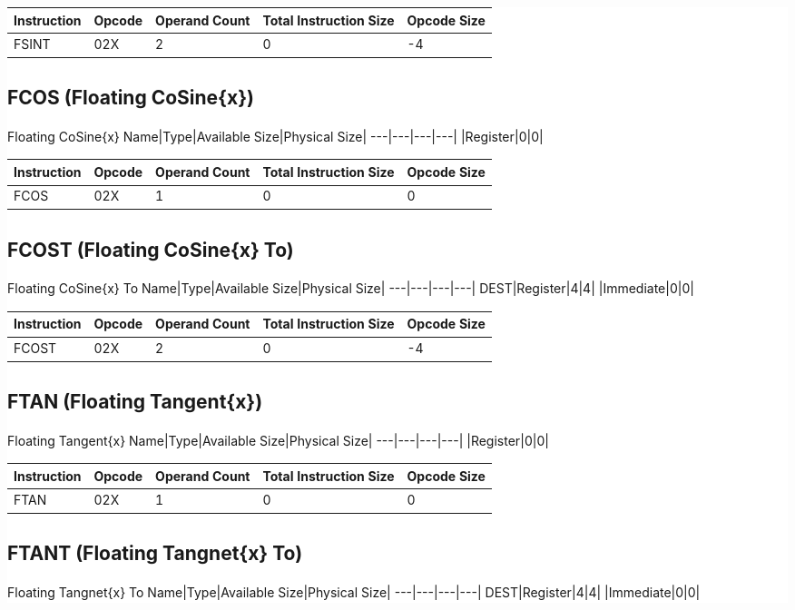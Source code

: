 
Instruction|Opcode|Operand Count|Total Instruction Size|Opcode Size|
---|---|---|---|---|
FSINT|02X|2|0|-4|



## FCOS (Floating CoSine{x})
Floating CoSine{x}
Name|Type|Available Size|Physical Size|
---|---|---|---|
|Register|0|0|



Instruction|Opcode|Operand Count|Total Instruction Size|Opcode Size|
---|---|---|---|---|
FCOS|02X|1|0|0|



## FCOST (Floating CoSine{x} To)
Floating CoSine{x} To
Name|Type|Available Size|Physical Size|
---|---|---|---|
DEST|Register|4|4|
|Immediate|0|0|


Instruction|Opcode|Operand Count|Total Instruction Size|Opcode Size|
---|---|---|---|---|
FCOST|02X|2|0|-4|



## FTAN (Floating Tangent{x})
Floating Tangent{x}
Name|Type|Available Size|Physical Size|
---|---|---|---|
|Register|0|0|



Instruction|Opcode|Operand Count|Total Instruction Size|Opcode Size|
---|---|---|---|---|
FTAN|02X|1|0|0|



## FTANT (Floating Tangnet{x} To)
Floating Tangnet{x} To
Name|Type|Available Size|Physical Size|
---|---|---|---|
DEST|Register|4|4|
|Immediate|0|0|
